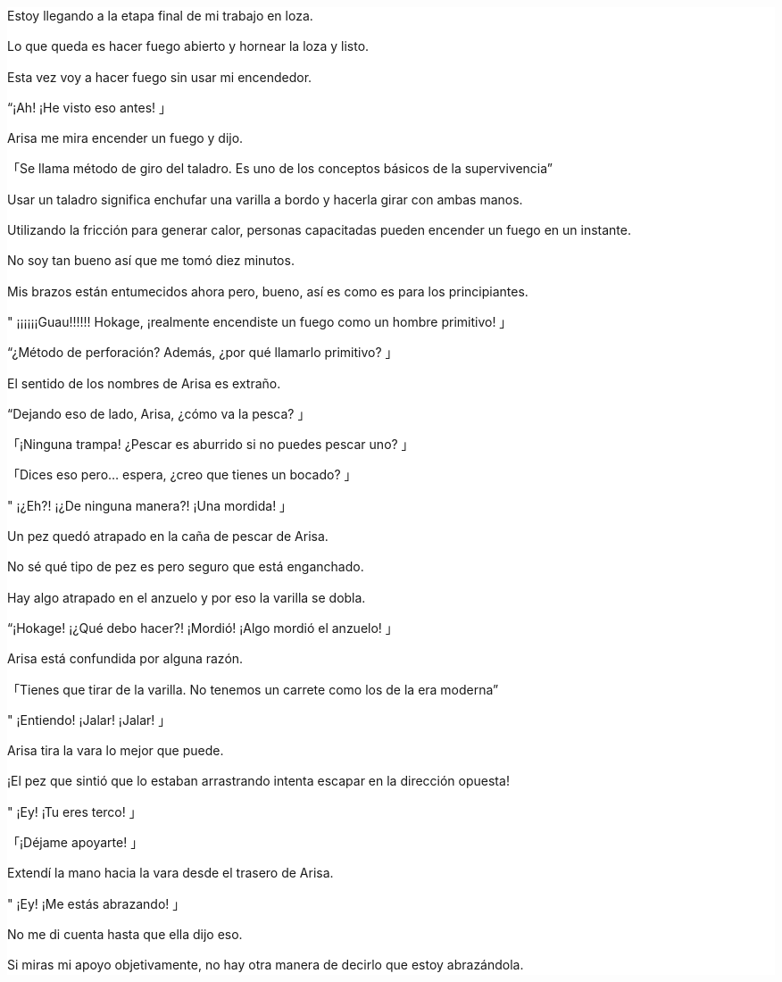 Estoy llegando a la etapa final de mi trabajo en loza.

Lo que queda es hacer fuego abierto y hornear la loza y listo.

Esta vez voy a hacer fuego sin usar mi encendedor.

“¡Ah! ¡He visto eso antes! 」

Arisa me mira encender un fuego y dijo.

「Se llama método de giro del taladro. Es uno de los conceptos básicos de la supervivencia”

Usar un taladro significa enchufar una varilla a bordo y hacerla girar con ambas manos.

Utilizando la fricción para generar calor, personas capacitadas pueden encender un fuego en un instante.

No soy tan bueno así que me tomó diez minutos.

Mis brazos están entumecidos ahora pero, bueno, así es como es para los principiantes.

" ¡¡¡¡¡¡Guau!!!!!! Hokage, ¡realmente encendiste un fuego como un hombre primitivo! 」

“¿Método de perforación? Además, ¿por qué llamarlo primitivo? 」

El sentido de los nombres de Arisa es extraño.

“Dejando eso de lado, Arisa, ¿cómo va la pesca? 」

「¡Ninguna trampa! ¿Pescar es aburrido si no puedes pescar uno? 」

「Dices eso pero… espera, ¿creo que tienes un bocado? 」

" ¡¿Eh?! ¡¿De ninguna manera?! ¡Una mordida! 」

Un pez quedó atrapado en la caña de pescar de Arisa.

No sé qué tipo de pez es pero seguro que está enganchado.

Hay algo atrapado en el anzuelo y por eso la varilla se dobla.

“¡Hokage! ¡¿Qué debo hacer?! ¡Mordió! ¡Algo mordió el anzuelo! 」

Arisa está confundida por alguna razón.

「Tienes que tirar de la varilla. No tenemos un carrete como los de la era moderna”

" ¡Entiendo! ¡Jalar! ¡Jalar! 」

Arisa tira la vara lo mejor que puede.

¡El pez que sintió que lo estaban arrastrando intenta escapar en la dirección opuesta!

" ¡Ey! ¡Tu eres terco! 」

「¡Déjame apoyarte! 」

Extendí la mano hacia la vara desde el trasero de Arisa.

" ¡Ey! ¡Me estás abrazando! 」

No me di cuenta hasta que ella dijo eso.

Si miras mi apoyo objetivamente, no hay otra manera de decirlo que estoy abrazándola.
